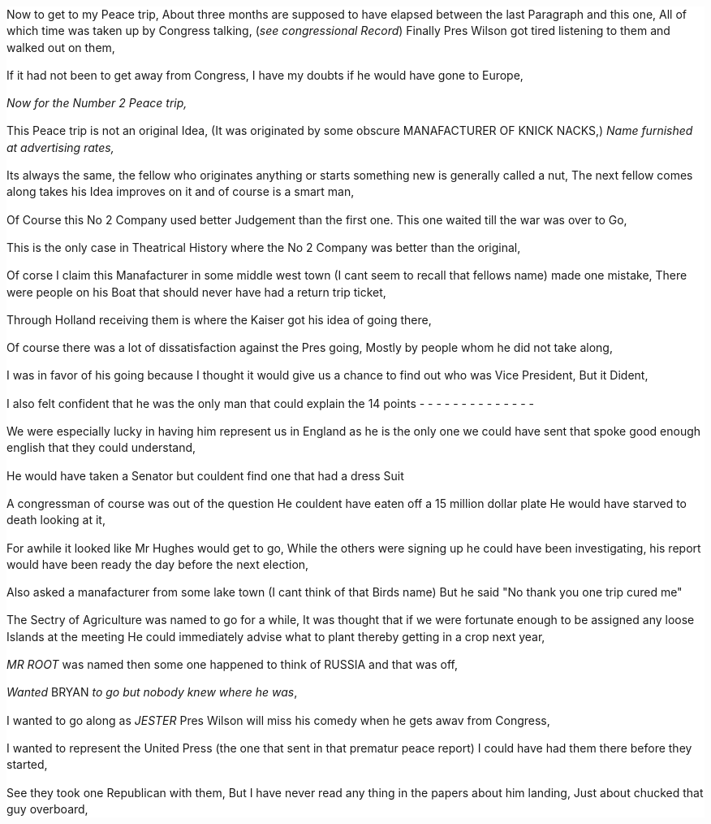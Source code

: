 Now to get to my Peace trip, About three months are supposed to have elapsed between the last Paragraph and this one, All of which time was taken up by Congress talking, (*see congressional Record*) Finally Pres Wilson got tired listening to them and walked out on them,

If it had not been to get away from Congress, I have my doubts if he would have gone to Europe,

*Now for the Number 2 Peace trip,*

This Peace trip is not an original Idea, (It was originated by some obscure MANAFACTURER OF KNICK NACKS,) *Name furnished at advertising rates,*

Its always the same, the fellow who originates anything or starts something new is generally called a nut, The next fellow comes along takes his Idea improves on it and of course is a smart man,

Of Course this No 2 Company used better Judgement than the first one. This one waited till the war was over to Go,

This is the only case in Theatrical History where the No 2 Company was better than the original,

Of corse I claim this Manafacturer in some middle west town (I cant seem to recall that fellows name) made one mistake, There were people on his Boat that should never have had a return trip ticket,

Through Holland receiving them is where the Kaiser got his idea of going there,

Of course there was a lot of dissatisfaction against the Pres going, Mostly by people whom he did not take along,

I was in favor of his going because I thought it would give us a chance to find out who was Vice President, But it Dident,

I also felt confident that he was the only man that could explain the 14 points
\- - - - - - - - - - - - - -

We were especially lucky in having him represent us in England as he is the only one we could have sent that spoke good enough english that they could understand,

He would have taken a Senator but couldent find one that had a dress Suit

A congressman of course was out of the question He couldent have eaten off a 15 million dollar plate He would have starved to death looking at it,

For awhile it looked like Mr Hughes would get to go, While the others were signing up he could have been investigating, his report would have been ready the day before the next election,

Also asked a manafacturer from some lake town (I cant think of that Birds name) But he said "No thank you one trip cured me"

The Sectry of Agriculture was named to go for a while, It was thought that if we were fortunate enough to be assigned any loose Islands at the meeting He could immediately advise what to plant thereby getting in a crop next year,

*MR ROOT* was named then some one happened to think of RUSSIA and that was off,

*Wanted* BRYAN *to go but nobody knew where he was*,

I wanted to go along as *JESTER* Pres Wilson will miss his comedy when he gets awav from Congress,

I wanted to represent the United Press (the one that sent in that prematur peace report) I could have had them there before they started,

See they took one Republican with them, But I have never read any thing in the papers about him landing, Just about chucked that guy overboard,
